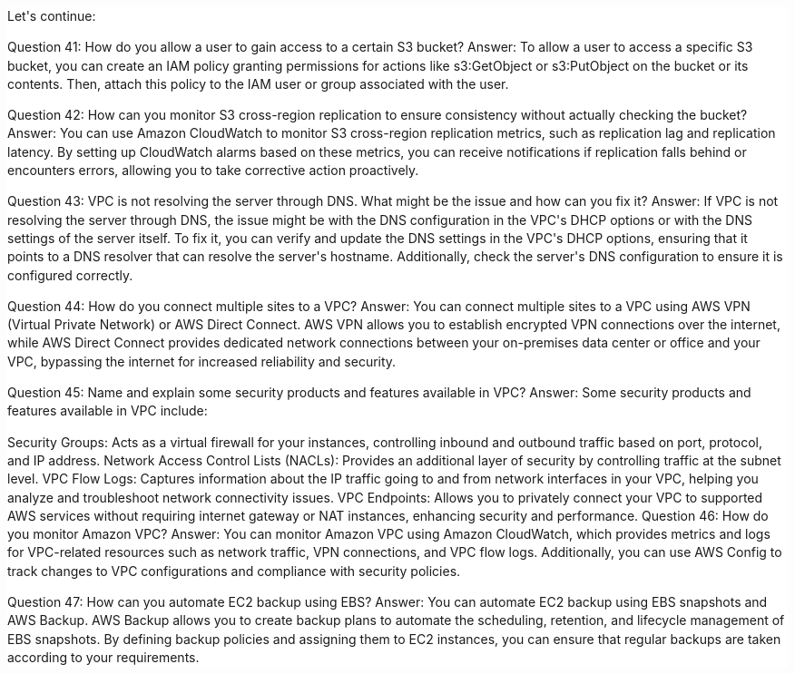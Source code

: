 Let's continue:

Question 41: How do you allow a user to gain access to a certain S3 bucket?
Answer:
To allow a user to access a specific S3 bucket, you can create an IAM policy granting permissions for actions like s3:GetObject or s3:PutObject on the bucket or its contents. Then, attach this policy to the IAM user or group associated with the user.

Question 42: How can you monitor S3 cross-region replication to ensure consistency without actually checking the bucket?
Answer:
You can use Amazon CloudWatch to monitor S3 cross-region replication metrics, such as replication lag and replication latency. By setting up CloudWatch alarms based on these metrics, you can receive notifications if replication falls behind or encounters errors, allowing you to take corrective action proactively.

Question 43: VPC is not resolving the server through DNS. What might be the issue and how can you fix it?
Answer:
If VPC is not resolving the server through DNS, the issue might be with the DNS configuration in the VPC's DHCP options or with the DNS settings of the server itself. To fix it, you can verify and update the DNS settings in the VPC's DHCP options, ensuring that it points to a DNS resolver that can resolve the server's hostname. Additionally, check the server's DNS configuration to ensure it is configured correctly.

Question 44: How do you connect multiple sites to a VPC?
Answer:
You can connect multiple sites to a VPC using AWS VPN (Virtual Private Network) or AWS Direct Connect. AWS VPN allows you to establish encrypted VPN connections over the internet, while AWS Direct Connect provides dedicated network connections between your on-premises data center or office and your VPC, bypassing the internet for increased reliability and security.

Question 45: Name and explain some security products and features available in VPC?
Answer:
Some security products and features available in VPC include:

Security Groups: Acts as a virtual firewall for your instances, controlling inbound and outbound traffic based on port, protocol, and IP address.
Network Access Control Lists (NACLs): Provides an additional layer of security by controlling traffic at the subnet level.
VPC Flow Logs: Captures information about the IP traffic going to and from network interfaces in your VPC, helping you analyze and troubleshoot network connectivity issues.
VPC Endpoints: Allows you to privately connect your VPC to supported AWS services without requiring internet gateway or NAT instances, enhancing security and performance.
Question 46: How do you monitor Amazon VPC?
Answer:
You can monitor Amazon VPC using Amazon CloudWatch, which provides metrics and logs for VPC-related resources such as network traffic, VPN connections, and VPC flow logs. Additionally, you can use AWS Config to track changes to VPC configurations and compliance with security policies.

Question 47: How can you automate EC2 backup using EBS?
Answer:
You can automate EC2 backup using EBS snapshots and AWS Backup. AWS Backup allows you to create backup plans to automate the scheduling, retention, and lifecycle management of EBS snapshots. By defining backup policies and assigning them to EC2 instances, you can ensure that regular backups are taken according to your requirements.
